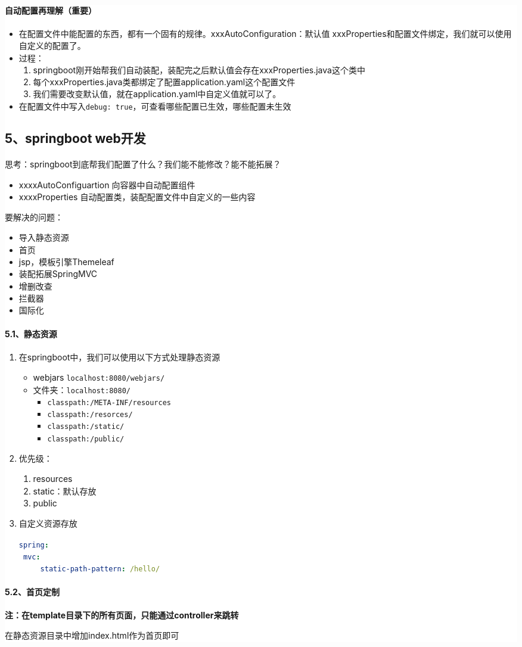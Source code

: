 #### 自动配置再理解（重要）

- 在配置文件中能配置的东西，都有一个固有的规律。xxxAutoConfiguration：默认值  xxxProperties和配置文件绑定，我们就可以使用自定义的配置了。
- 过程：
  1. springboot刚开始帮我们自动装配，装配完之后默认值会存在xxxProperties.java这个类中
  2. 每个xxxProperties.java类都绑定了配置application.yaml这个配置文件
  3. 我们需要改变默认值，就在application.yaml中自定义值就可以了。
- 在配置文件中写入`debug: true`，可查看哪些配置已生效，哪些配置未生效

## 5、springboot web开发

思考：springboot到底帮我们配置了什么？我们能不能修改？能不能拓展？

- xxxxAutoConfiguartion  向容器中自动配置组件
- xxxxProperties  自动配置类，装配配置文件中自定义的一些内容

要解决的问题：

- 导入静态资源
- 首页
- jsp，模板引擎Themeleaf
- 装配拓展SpringMVC
- 增删改查
- 拦截器
- 国际化

#### 5.1、静态资源

1. 在springboot中，我们可以使用以下方式处理静态资源

   - webjars  `localhost:8080/webjars/`
   - 文件夹：`localhost:8080/`
     - `classpath:/META-INF/resources`
     - `classpath:/resorces/`
     - `classpath:/static/`
     - `classpath:/public/`

2. 优先级：

   1. resources
   2. static：默认存放
   3. public

3. 自定义资源存放

   ```yml
   spring:
   	mvc:
   		static-path-pattern: /hello/
   ```

#### 5.2、首页定制

**注：在template目录下的所有页面，只能通过controller来跳转**

在静态资源目录中增加index.html作为首页即可
